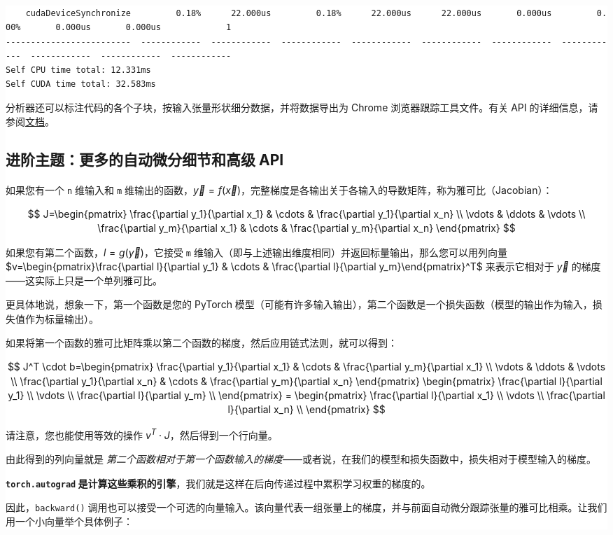 ```shell
    cudaDeviceSynchronize         0.18%      22.000us         0.18%      22.000us      22.000us       0.000us         0.00%       0.000us       0.000us             1
-------------------------  ------------  ------------  ------------  ------------  ------------  ------------  ------------  ------------  ------------  ------------
Self CPU time total: 12.331ms
Self CUDA time total: 32.583ms
```

分析器还可以标注代码的各个子块，按输入张量形状细分数据，并将数据导出为 Chrome 浏览器跟踪工具文件。有关 API 的详细信息，请参阅[文档](https://pytorch.org/docs/stable/autograd.html#profiler)。

## 进阶主题：更多的自动微分细节和高级 API

如果您有一个 `n` 维输入和 `m` 维输出的函数，$\vec{y}=f(\vec{x})$，完整梯度是各输出关于各输入的导数矩阵，称为雅可比（Jacobian）：

$$
J=\begin{pmatrix}
    \frac{\partial y_1}{\partial x_1} & \cdots & \frac{\partial y_1}{\partial x_n} \\
    \vdots & \ddots & \vdots \\
    \frac{\partial y_m}{\partial x_1} &  \cdots & \frac{\partial y_m}{\partial x_n}
\end{pmatrix}
$$

如果您有第二个函数，$l=g(\vec{y})$，它接受 `m` 维输入（即与上述输出维度相同）并返回标量输出，那么您可以用列向量 $v=\begin{pmatrix}\frac{\partial l}{\partial y_1} & \cdots & \frac{\partial l}{\partial y_m}\end{pmatrix}^T$ 来表示它相对于 $\vec{y}$ 的梯度——这实际上只是一个单列雅可比。

更具体地说，想象一下，第一个函数是您的 PyTorch 模型（可能有许多输入输出），第二个函数是一个损失函数（模型的输出作为输入，损失值作为标量输出）。

如果将第一个函数的雅可比矩阵乘以第二个函数的梯度，然后应用链式法则，就可以得到：

$$
J^T \cdot b=\begin{pmatrix}
    \frac{\partial y_1}{\partial x_1} & \cdots & \frac{\partial y_m}{\partial x_1} \\
    \vdots & \ddots & \vdots \\
    \frac{\partial y_1}{\partial x_n} &  \cdots & \frac{\partial y_m}{\partial x_n}
\end{pmatrix} \begin{pmatrix}
    \frac{\partial l}{\partial y_1} \\
    \vdots \\
    \frac{\partial l}{\partial y_m} \\
\end{pmatrix} = \begin{pmatrix}
    \frac{\partial l}{\partial x_1} \\
    \vdots \\
    \frac{\partial l}{\partial x_n} \\
\end{pmatrix}
$$
 
请注意，您也能使用等效的操作 $v^T \cdot J$，然后得到一个行向量。

由此得到的列向量就是 _第二个函数相对于第一个函数输入的梯度_——或者说，在我们的模型和损失函数中，损失相对于模型输入的梯度。

**`torch.autograd` 是计算这些乘积的引擎**，我们就是这样在后向传递过程中累积学习权重的梯度的。

因此，`backward()` 调用也可以接受一个可选的向量输入。该向量代表一组张量上的梯度，并与前面自动微分跟踪张量的雅可比相乘。让我们用一个小向量举个具体例子：
